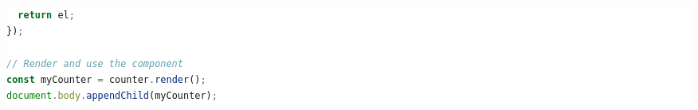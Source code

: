 ```javascript
  return el;
});

// Render and use the component
const myCounter = counter.render();
document.body.appendChild(myCounter);
```
